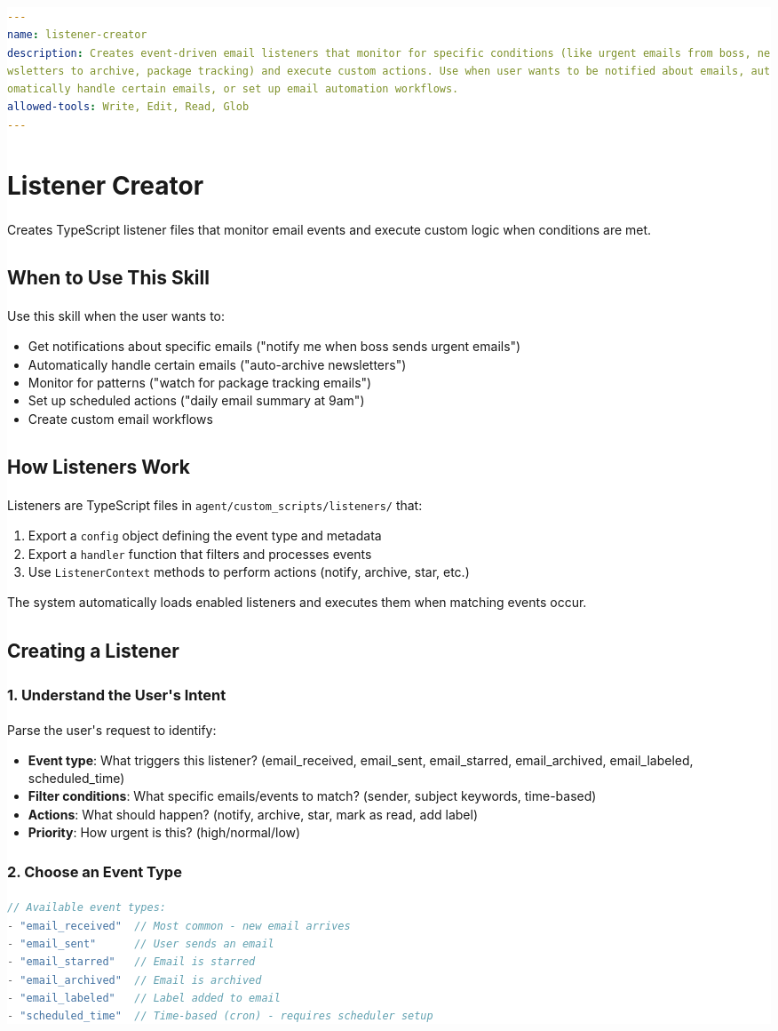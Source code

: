 ```yaml
---
name: listener-creator
description: Creates event-driven email listeners that monitor for specific conditions (like urgent emails from boss, newsletters to archive, package tracking) and execute custom actions. Use when user wants to be notified about emails, automatically handle certain emails, or set up email automation workflows.
allowed-tools: Write, Edit, Read, Glob
---
```


# Listener Creator

Creates TypeScript listener files that monitor email events and execute custom logic when conditions are met.

## When to Use This Skill

Use this skill when the user wants to:
- Get notifications about specific emails ("notify me when boss sends urgent emails")
- Automatically handle certain emails ("auto-archive newsletters")
- Monitor for patterns ("watch for package tracking emails")
- Set up scheduled actions ("daily email summary at 9am")
- Create custom email workflows

## How Listeners Work

Listeners are TypeScript files in `agent/custom_scripts/listeners/` that:
1. Export a `config` object defining the event type and metadata
2. Export a `handler` function that filters and processes events
3. Use `ListenerContext` methods to perform actions (notify, archive, star, etc.)

The system automatically loads enabled listeners and executes them when matching events occur.

## Creating a Listener

### 1. Understand the User's Intent

Parse the user's request to identify:
- **Event type**: What triggers this listener? (email_received, email_sent, email_starred, email_archived, email_labeled, scheduled_time)
- **Filter conditions**: What specific emails/events to match? (sender, subject keywords, time-based)
- **Actions**: What should happen? (notify, archive, star, mark as read, add label)
- **Priority**: How urgent is this? (high/normal/low)

### 2. Choose an Event Type

```typescript
// Available event types:
- "email_received"  // Most common - new email arrives
- "email_sent"      // User sends an email
- "email_starred"   // Email is starred
- "email_archived"  // Email is archived
- "email_labeled"   // Label added to email
- "scheduled_time"  // Time-based (cron) - requires scheduler setup
```
